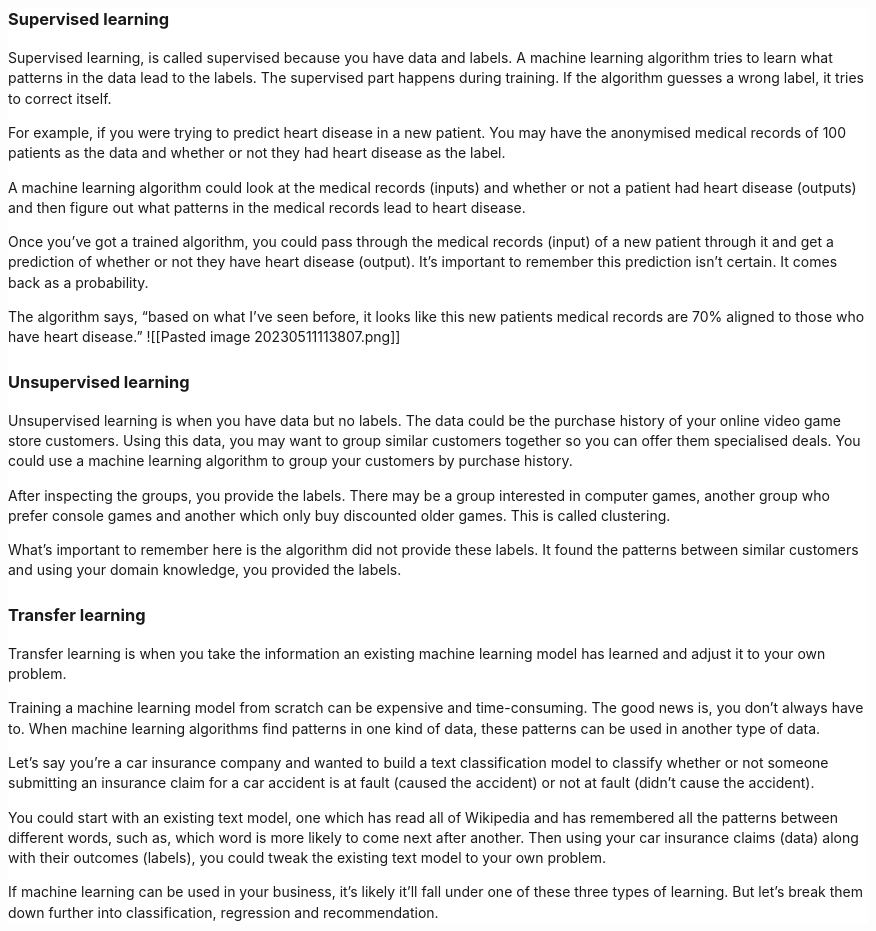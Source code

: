 ### Supervised learning
Supervised learning, is called supervised because you have data and labels. A machine learning algorithm tries to learn what patterns in the data lead to the labels. The supervised part happens during training. If the algorithm guesses a wrong label, it tries to correct itself.

For example, if you were trying to predict heart disease in a new patient. You may have the anonymised medical records of 100 patients as the data and whether or not they had heart disease as the label.

A machine learning algorithm could look at the medical records (inputs) and whether or not a patient had heart disease (outputs) and then figure out what patterns in the medical records lead to heart disease.

Once you’ve got a trained algorithm, you could pass through the medical records (input) of a new patient through it and get a prediction of whether or not they have heart disease (output). It’s important to remember this prediction isn’t certain. It comes back as a probability.

The algorithm says, “based on what I’ve seen before, it looks like this new patients medical records are 70% aligned to those who have heart disease.”
![[Pasted image 20230511113807.png]]
### Unsupervised learning
Unsupervised learning is when you have data but no labels. The data could be the purchase history of your online video game store customers. Using this data, you may want to group similar customers together so you can offer them specialised deals. You could use a machine learning algorithm to group your customers by purchase history.

After inspecting the groups, you provide the labels. There may be a group interested in computer games, another group who prefer console games and another which only buy discounted older games. This is called clustering.

What’s important to remember here is the algorithm did not provide these labels. It found the patterns between similar customers and using your domain knowledge, you provided the labels.

### Transfer learning
Transfer learning is when you take the information an existing machine learning model has learned and adjust it to your own problem.

Training a machine learning model from scratch can be expensive and time-consuming. The good news is, you don’t always have to. When machine learning algorithms find patterns in one kind of data, these patterns can be used in another type of data.

Let’s say you’re a car insurance company and wanted to build a text classification model to classify whether or not someone submitting an insurance claim for a car accident is at fault (caused the accident) or not at fault (didn’t cause the accident).

You could start with an existing text model, one which has read all of Wikipedia and has remembered all the patterns between different words, such as, which word is more likely to come next after another. Then using your car insurance claims (data) along with their outcomes (labels), you could tweak the existing text model to your own problem.

If machine learning can be used in your business, it’s likely it’ll fall under one of these three types of learning.
But let’s break them down further into classification, regression and recommendation.
